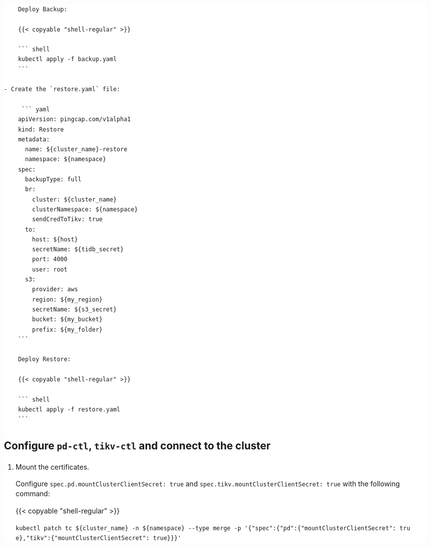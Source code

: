         Deploy Backup:

        {{< copyable "shell-regular" >}}

        ``` shell
        kubectl apply -f backup.yaml
        ```

    - Create the `restore.yaml` file:

         ``` yaml
        apiVersion: pingcap.com/v1alpha1
        kind: Restore
        metadata:
          name: ${cluster_name}-restore
          namespace: ${namespace}
        spec:
          backupType: full
          br:
            cluster: ${cluster_name}
            clusterNamespace: ${namespace}
            sendCredToTikv: true
          to:
            host: ${host}
            secretName: ${tidb_secret}
            port: 4000
            user: root
          s3:
            provider: aws
            region: ${my_region}
            secretName: ${s3_secret}
            bucket: ${my_bucket}
            prefix: ${my_folder}
        ```

        Deploy Restore:

        {{< copyable "shell-regular" >}}

        ``` shell
        kubectl apply -f restore.yaml
        ```

## Configure `pd-ctl`, `tikv-ctl` and connect to the cluster

1. Mount the certificates.

    Configure `spec.pd.mountClusterClientSecret: true` and `spec.tikv.mountClusterClientSecret: true` with the following command:

    {{< copyable "shell-regular" >}}

    ``` shell
    kubectl patch tc ${cluster_name} -n ${namespace} --type merge -p '{"spec":{"pd":{"mountClusterClientSecret": true},"tikv":{"mountClusterClientSecret": true}}}'
    ```
